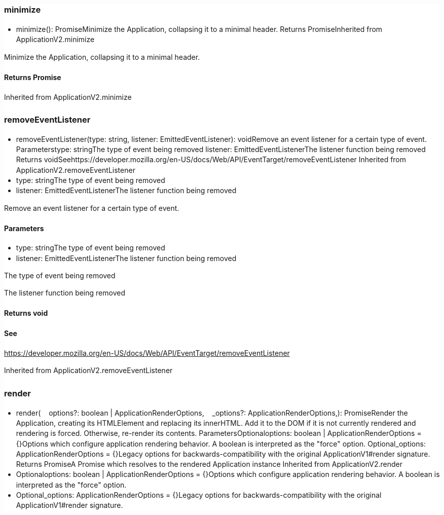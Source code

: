 
### minimize

- minimize(): Promise<void>Minimize the Application, collapsing it to a minimal header.
Returns Promise<void>Inherited from ApplicationV2.minimize

Minimize the Application, collapsing it to a minimal header.


#### Returns Promise<void>

Inherited from ApplicationV2.minimize


### removeEventListener

- removeEventListener(type: string, listener: EmittedEventListener): voidRemove an event listener for a certain type of event.
Parameterstype: stringThe type of event being removed
listener: EmittedEventListenerThe listener function being removed
Returns voidSeehttps://developer.mozilla.org/en-US/docs/Web/API/EventTarget/removeEventListener
Inherited from ApplicationV2.removeEventListener
- type: stringThe type of event being removed
- listener: EmittedEventListenerThe listener function being removed

Remove an event listener for a certain type of event.


#### Parameters

- type: stringThe type of event being removed
- listener: EmittedEventListenerThe listener function being removed

The type of event being removed

The listener function being removed


#### Returns void


#### See

https://developer.mozilla.org/en-US/docs/Web/API/EventTarget/removeEventListener

Inherited from ApplicationV2.removeEventListener


### render

- render(    options?: boolean | ApplicationRenderOptions,    _options?: ApplicationRenderOptions,): Promise<DialogV2>Render the Application, creating its HTMLElement and replacing its innerHTML.
Add it to the DOM if it is not currently rendered and rendering is forced. Otherwise, re-render its contents.
ParametersOptionaloptions: boolean | ApplicationRenderOptions = {}Options which configure application rendering behavior.
A boolean is interpreted as the "force" option.
Optional_options: ApplicationRenderOptions = {}Legacy options for backwards-compatibility with the original
ApplicationV1#render signature.
Returns Promise<DialogV2>A Promise which resolves to the rendered Application instance
Inherited from ApplicationV2.render
- Optionaloptions: boolean | ApplicationRenderOptions = {}Options which configure application rendering behavior.
A boolean is interpreted as the "force" option.
- Optional_options: ApplicationRenderOptions = {}Legacy options for backwards-compatibility with the original
ApplicationV1#render signature.
